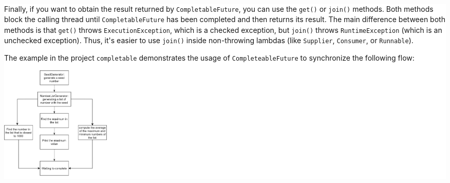 Finally, if you want to obtain the result returned by `CompletableFuture`, you can use the `get()` or `join()` methods. Both methods block the calling thread until `CompletableFuture` has been completed and then returns its result. The main difference between both methods is that `get()` throws `ExecutionException`, which is a checked exception, but `join()` throws `RuntimeException` (which is an unchecked exception). Thus, it's easier to use `join()` inside non-throwing lambdas (like `Supplier`, `Consumer`, or `Runnable`).

The example in the project `completable` demonstrates the usage of `CompleteableFuture` to synchronize the following flow:

<img src="./img/completable.png" style="zoom:20%;" />
